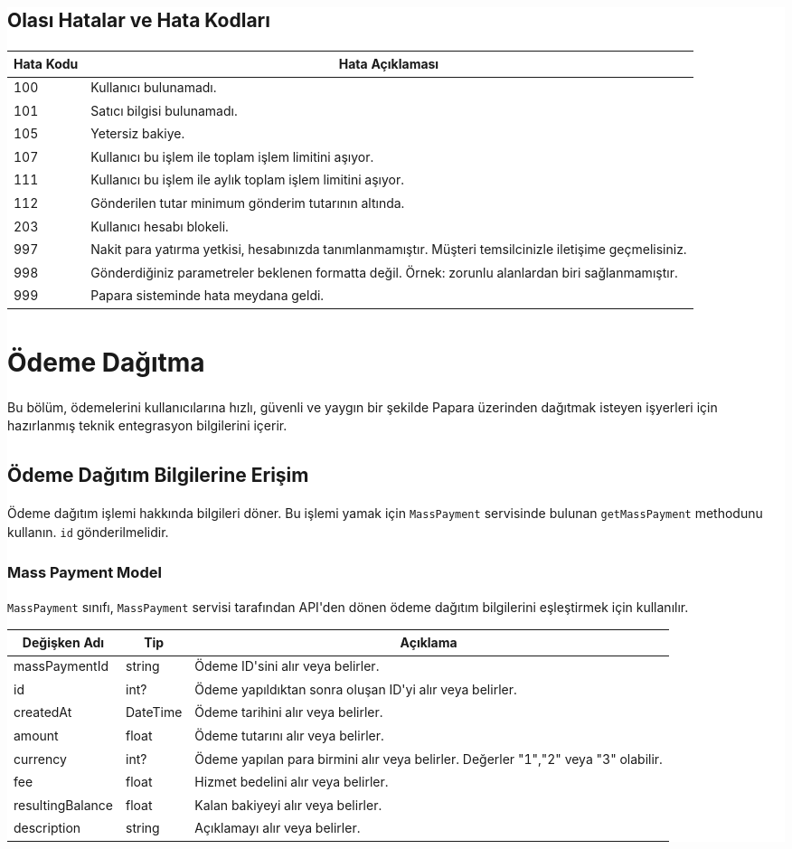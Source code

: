 ## Olası Hatalar ve Hata Kodları

| **Hata Kodu** | **Hata Açıklaması**                                                                                     |
| ------------- | ------------------------------------------------------------------------------------------------------- |
| 100           | Kullanıcı bulunamadı.                                                                                   |
| 101           | Satıcı bilgisi bulunamadı.                                                                              |
| 105           | Yetersiz bakiye.                                                                                        |
| 107           | Kullanıcı bu işlem ile toplam işlem limitini aşıyor.                                                    |
| 111           | Kullanıcı bu işlem ile aylık toplam işlem limitini aşıyor.                                              |
| 112           | Gönderilen tutar minimum gönderim tutarının altında.                                                    |
| 203           | Kullanıcı hesabı blokeli.                                                                               |
| 997           | Nakit para yatırma yetkisi, hesabınızda tanımlanmamıştır. Müşteri temsilcinizle iletişime geçmelisiniz. |
| 998           | Gönderdiğiniz parametreler beklenen formatta değil. Örnek: zorunlu alanlardan biri sağlanmamıştır.      |
| 999           | Papara sisteminde hata meydana geldi.                                                                   |

# <a name="mass-payment">Ödeme Dağıtma</a>

Bu bölüm, ödemelerini kullanıcılarına hızlı, güvenli ve yaygın bir şekilde Papara üzerinden dağıtmak isteyen işyerleri için hazırlanmış teknik entegrasyon bilgilerini içerir.

## Ödeme Dağıtım Bilgilerine Erişim

Ödeme dağıtım işlemi hakkında bilgileri döner. Bu işlemi yamak için `MassPayment` servisinde bulunan `getMassPayment` methodunu kullanın. `id` gönderilmelidir.

### Mass Payment Model

`MassPayment` sınıfı, `MassPayment` servisi tarafından API'den dönen ödeme dağıtım bilgilerini eşleştirmek için kullanılır.

| **Değişken Adı** | **Tip**  | **Açıklama**                                                                       |
| ---------------- | -------- | ---------------------------------------------------------------------------------- |
| massPaymentId    | string   | Ödeme ID'sini alır veya belirler.                                                  |
| id               | int?     | Ödeme yapıldıktan sonra oluşan ID'yi alır veya belirler.                           |
| createdAt        | DateTime | Ödeme tarihini alır veya belirler.                                                 |
| amount           | float    | Ödeme tutarını alır veya belirler.                                                 |
| currency         | int?     | Ödeme yapılan para birmini alır veya belirler. Değerler "1","2" veya "3" olabilir. |
| fee              | float    | Hizmet bedelini alır veya belirler.                                                |
| resultingBalance | float    | Kalan bakiyeyi alır veya belirler.                                                 |
| description      | string   | Açıklamayı alır veya belirler.                                                     |
